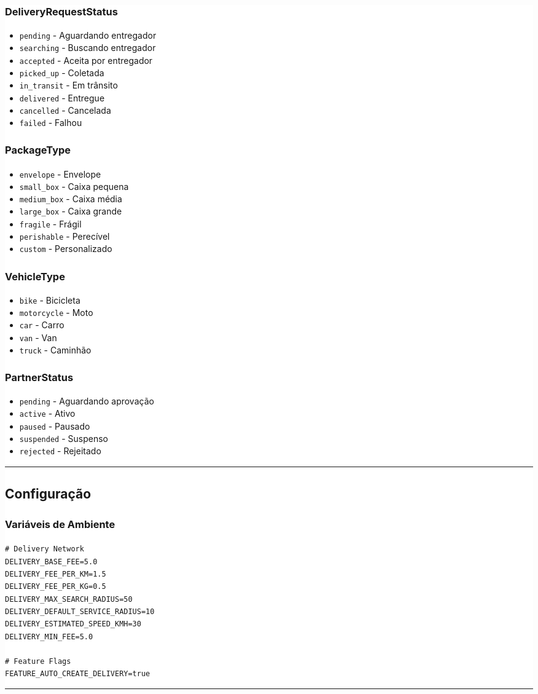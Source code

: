 ### DeliveryRequestStatus
- `pending` - Aguardando entregador
- `searching` - Buscando entregador
- `accepted` - Aceita por entregador
- `picked_up` - Coletada
- `in_transit` - Em trânsito
- `delivered` - Entregue
- `cancelled` - Cancelada
- `failed` - Falhou

### PackageType
- `envelope` - Envelope
- `small_box` - Caixa pequena
- `medium_box` - Caixa média
- `large_box` - Caixa grande
- `fragile` - Frágil
- `perishable` - Perecível
- `custom` - Personalizado

### VehicleType
- `bike` - Bicicleta
- `motorcycle` - Moto
- `car` - Carro
- `van` - Van
- `truck` - Caminhão

### PartnerStatus
- `pending` - Aguardando aprovação
- `active` - Ativo
- `paused` - Pausado
- `suspended` - Suspenso
- `rejected` - Rejeitado

---

## Configuração

### Variáveis de Ambiente

```env
# Delivery Network
DELIVERY_BASE_FEE=5.0
DELIVERY_FEE_PER_KM=1.5
DELIVERY_FEE_PER_KG=0.5
DELIVERY_MAX_SEARCH_RADIUS=50
DELIVERY_DEFAULT_SERVICE_RADIUS=10
DELIVERY_ESTIMATED_SPEED_KMH=30
DELIVERY_MIN_FEE=5.0

# Feature Flags
FEATURE_AUTO_CREATE_DELIVERY=true
```

---